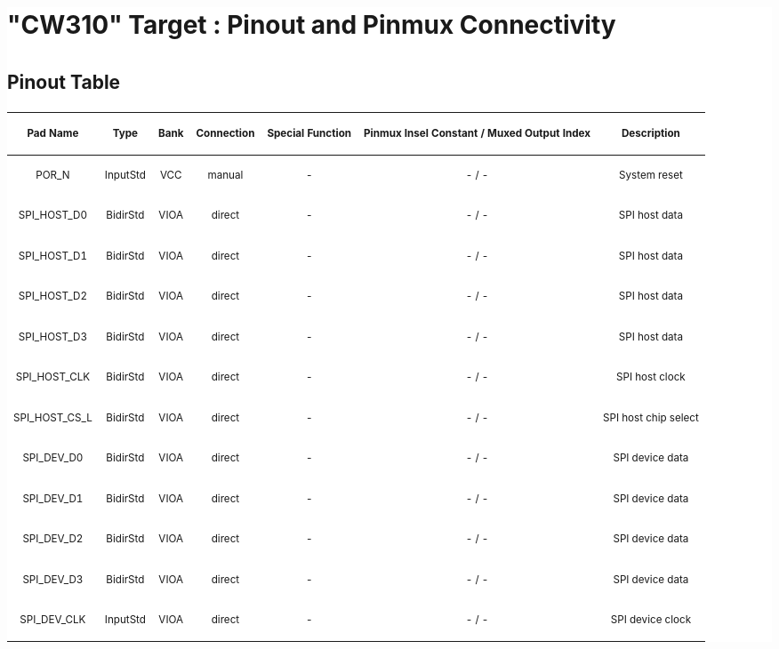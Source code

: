 # "CW310" Target : Pinout and Pinmux Connectivity

## Pinout Table

|    <p style="font-size:smaller">Pad Name</p>    |   <p style="font-size:smaller">Type</p>   |  <p style="font-size:smaller">Bank</p>  |  <p style="font-size:smaller">Connection</p>  |  <p style="font-size:smaller">Special Function</p>  |          <p style="font-size:smaller">Pinmux Insel Constant / Muxed Output Index</p>          |                <p style="font-size:smaller">Description</p>                 |
|:-----------------------------------------------:|:-----------------------------------------:|:---------------------------------------:|:---------------------------------------------:|:---------------------------------------------------:|:---------------------------------------------------------------------------------------------:|:---------------------------------------------------------------------------:|
|     <p style="font-size:smaller">POR_N</p>      | <p style="font-size:smaller">InputStd</p> |  <p style="font-size:smaller">VCC</p>   |    <p style="font-size:smaller">manual</p>    |         <p style="font-size:smaller">-</p>          |                            <p style="font-size:smaller">- / -</p>                             |                <p style="font-size:smaller">System reset</p>                |
|  <p style="font-size:smaller">SPI_HOST_D0</p>   | <p style="font-size:smaller">BidirStd</p> |  <p style="font-size:smaller">VIOA</p>  |    <p style="font-size:smaller">direct</p>    |         <p style="font-size:smaller">-</p>          |                            <p style="font-size:smaller">- / -</p>                             |               <p style="font-size:smaller">SPI host data</p>                |
|  <p style="font-size:smaller">SPI_HOST_D1</p>   | <p style="font-size:smaller">BidirStd</p> |  <p style="font-size:smaller">VIOA</p>  |    <p style="font-size:smaller">direct</p>    |         <p style="font-size:smaller">-</p>          |                            <p style="font-size:smaller">- / -</p>                             |               <p style="font-size:smaller">SPI host data</p>                |
|  <p style="font-size:smaller">SPI_HOST_D2</p>   | <p style="font-size:smaller">BidirStd</p> |  <p style="font-size:smaller">VIOA</p>  |    <p style="font-size:smaller">direct</p>    |         <p style="font-size:smaller">-</p>          |                            <p style="font-size:smaller">- / -</p>                             |               <p style="font-size:smaller">SPI host data</p>                |
|  <p style="font-size:smaller">SPI_HOST_D3</p>   | <p style="font-size:smaller">BidirStd</p> |  <p style="font-size:smaller">VIOA</p>  |    <p style="font-size:smaller">direct</p>    |         <p style="font-size:smaller">-</p>          |                            <p style="font-size:smaller">- / -</p>                             |               <p style="font-size:smaller">SPI host data</p>                |
|  <p style="font-size:smaller">SPI_HOST_CLK</p>  | <p style="font-size:smaller">BidirStd</p> |  <p style="font-size:smaller">VIOA</p>  |    <p style="font-size:smaller">direct</p>    |         <p style="font-size:smaller">-</p>          |                            <p style="font-size:smaller">- / -</p>                             |               <p style="font-size:smaller">SPI host clock</p>               |
| <p style="font-size:smaller">SPI_HOST_CS_L</p>  | <p style="font-size:smaller">BidirStd</p> |  <p style="font-size:smaller">VIOA</p>  |    <p style="font-size:smaller">direct</p>    |         <p style="font-size:smaller">-</p>          |                            <p style="font-size:smaller">- / -</p>                             |            <p style="font-size:smaller">SPI host chip select</p>            |
|   <p style="font-size:smaller">SPI_DEV_D0</p>   | <p style="font-size:smaller">BidirStd</p> |  <p style="font-size:smaller">VIOA</p>  |    <p style="font-size:smaller">direct</p>    |         <p style="font-size:smaller">-</p>          |                            <p style="font-size:smaller">- / -</p>                             |              <p style="font-size:smaller">SPI device data</p>               |
|   <p style="font-size:smaller">SPI_DEV_D1</p>   | <p style="font-size:smaller">BidirStd</p> |  <p style="font-size:smaller">VIOA</p>  |    <p style="font-size:smaller">direct</p>    |         <p style="font-size:smaller">-</p>          |                            <p style="font-size:smaller">- / -</p>                             |              <p style="font-size:smaller">SPI device data</p>               |
|   <p style="font-size:smaller">SPI_DEV_D2</p>   | <p style="font-size:smaller">BidirStd</p> |  <p style="font-size:smaller">VIOA</p>  |    <p style="font-size:smaller">direct</p>    |         <p style="font-size:smaller">-</p>          |                            <p style="font-size:smaller">- / -</p>                             |              <p style="font-size:smaller">SPI device data</p>               |
|   <p style="font-size:smaller">SPI_DEV_D3</p>   | <p style="font-size:smaller">BidirStd</p> |  <p style="font-size:smaller">VIOA</p>  |    <p style="font-size:smaller">direct</p>    |         <p style="font-size:smaller">-</p>          |                            <p style="font-size:smaller">- / -</p>                             |              <p style="font-size:smaller">SPI device data</p>               |
|  <p style="font-size:smaller">SPI_DEV_CLK</p>   | <p style="font-size:smaller">InputStd</p> |  <p style="font-size:smaller">VIOA</p>  |    <p style="font-size:smaller">direct</p>    |         <p style="font-size:smaller">-</p>          |                            <p style="font-size:smaller">- / -</p>                             |              <p style="font-size:smaller">SPI device clock</p>              |